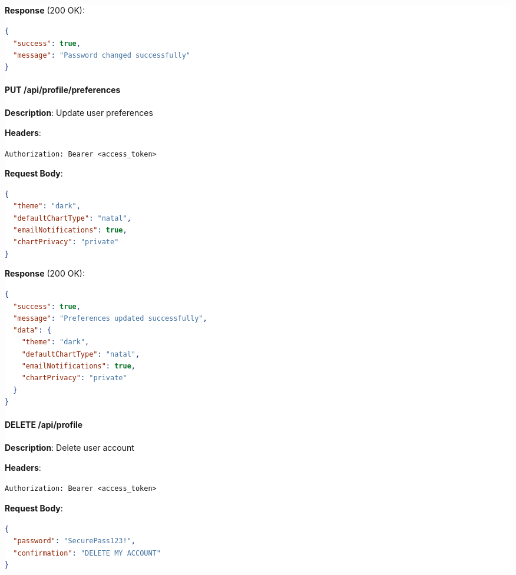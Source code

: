 **Response** (200 OK):
```json
{
  "success": true,
  "message": "Password changed successfully"
}
```

#### PUT /api/profile/preferences
**Description**: Update user preferences

**Headers**:
```
Authorization: Bearer <access_token>
```

**Request Body**:
```json
{
  "theme": "dark",
  "defaultChartType": "natal",
  "emailNotifications": true,
  "chartPrivacy": "private"
}
```

**Response** (200 OK):
```json
{
  "success": true,
  "message": "Preferences updated successfully",
  "data": {
    "theme": "dark",
    "defaultChartType": "natal",
    "emailNotifications": true,
    "chartPrivacy": "private"
  }
}
```

#### DELETE /api/profile
**Description**: Delete user account

**Headers**:
```
Authorization: Bearer <access_token>
```

**Request Body**:
```json
{
  "password": "SecurePass123!",
  "confirmation": "DELETE MY ACCOUNT"
}
```
